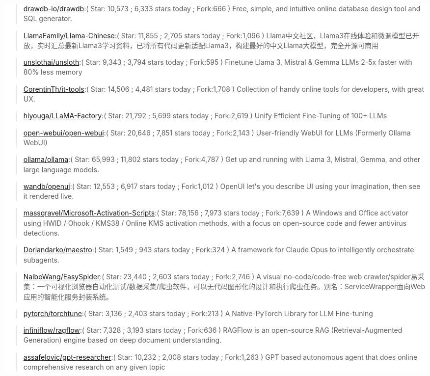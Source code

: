 > [drawdb-io/drawdb](https://github.com/drawdb-io/drawdb):( Star: 10,573 ; 6,333 stars today ; Fork:666 ) 
 > Free, simple, and intuitive online database design tool and SQL generator.

> [LlamaFamily/Llama-Chinese](https://github.com/LlamaFamily/Llama-Chinese):( Star: 11,855 ; 2,705 stars today ; Fork:1,096 ) 
 > Llama中文社区，Llama3在线体验和微调模型已开放，实时汇总最新Llama3学习资料，已将所有代码更新适配Llama3，构建最好的中文Llama大模型，完全开源可商用

> [unslothai/unsloth](https://github.com/unslothai/unsloth):( Star: 9,343 ; 3,794 stars today ; Fork:595 ) 
 > Finetune Llama 3, Mistral & Gemma LLMs 2-5x faster with 80% less memory

> [CorentinTh/it-tools](https://github.com/CorentinTh/it-tools):( Star: 14,506 ; 4,481 stars today ; Fork:1,708 ) 
 > Collection of handy online tools for developers, with great UX.

> [hiyouga/LLaMA-Factory](https://github.com/hiyouga/LLaMA-Factory):( Star: 21,792 ; 5,699 stars today ; Fork:2,619 ) 
 > Unify Efficient Fine-Tuning of 100+ LLMs

> [open-webui/open-webui](https://github.com/open-webui/open-webui):( Star: 20,646 ; 7,851 stars today ; Fork:2,143 ) 
 > User-friendly WebUI for LLMs (Formerly Ollama WebUI)

> [ollama/ollama](https://github.com/ollama/ollama):( Star: 65,993 ; 11,802 stars today ; Fork:4,787 ) 
 > Get up and running with Llama 3, Mistral, Gemma, and other large language models.

> [wandb/openui](https://github.com/wandb/openui):( Star: 12,553 ; 6,917 stars today ; Fork:1,012 ) 
 > OpenUI let's you describe UI using your imagination, then see it rendered live.

> [massgravel/Microsoft-Activation-Scripts](https://github.com/massgravel/Microsoft-Activation-Scripts):( Star: 78,156 ; 7,973 stars today ; Fork:7,639 ) 
 > A Windows and Office activator using HWID / Ohook / KMS38 / Online KMS activation methods, with a focus on open-source code and fewer antivirus detections.

> [Doriandarko/maestro](https://github.com/Doriandarko/maestro):( Star: 1,549 ; 943 stars today ; Fork:324 ) 
 > A framework for Claude Opus to intelligently orchestrate subagents.

> [NaiboWang/EasySpider](https://github.com/NaiboWang/EasySpider):( Star: 23,440 ; 2,603 stars today ; Fork:2,746 ) 
 > A visual no-code/code-free web crawler/spider易采集：一个可视化浏览器自动化测试/数据采集/爬虫软件，可以无代码图形化的设计和执行爬虫任务。别名：ServiceWrapper面向Web应用的智能化服务封装系统。

> [pytorch/torchtune](https://github.com/pytorch/torchtune):( Star: 3,136 ; 2,403 stars today ; Fork:213 ) 
 > A Native-PyTorch Library for LLM Fine-tuning

> [infiniflow/ragflow](https://github.com/infiniflow/ragflow):( Star: 7,328 ; 3,193 stars today ; Fork:636 ) 
 > RAGFlow is an open-source RAG (Retrieval-Augmented Generation) engine based on deep document understanding.

> [assafelovic/gpt-researcher](https://github.com/assafelovic/gpt-researcher):( Star: 10,232 ; 2,008 stars today ; Fork:1,263 ) 
 > GPT based autonomous agent that does online comprehensive research on any given topic
